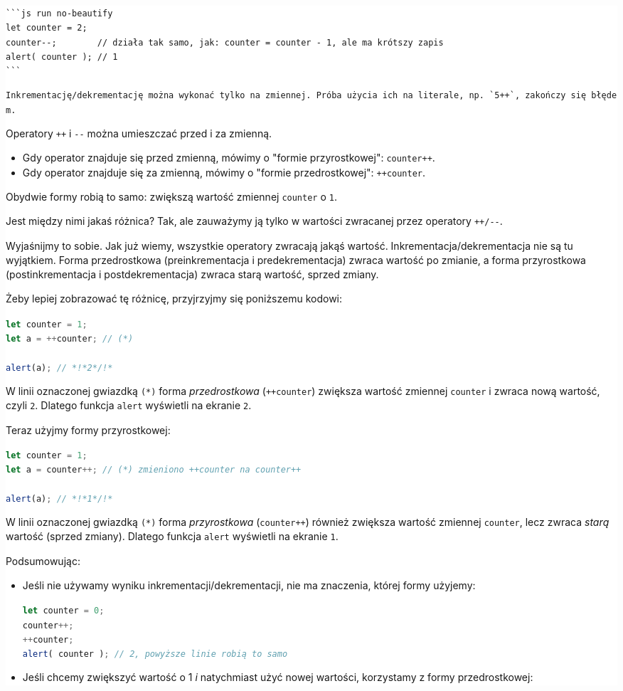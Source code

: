     ```js run no-beautify
    let counter = 2;
    counter--;        // działa tak samo, jak: counter = counter - 1, ale ma krótszy zapis
    alert( counter ); // 1
    ```

```warn
Inkrementację/dekrementację można wykonać tylko na zmiennej. Próba użycia ich na literale, np. `5++`, zakończy się błędem.
```

Operatory `++` i `--` można umieszczać przed i za zmienną.

- Gdy operator znajduje się przed zmienną, mówimy o "formie przyrostkowej": `counter++`.
- Gdy operator znajduje się za zmienną, mówimy o "formie przedrostkowej": `++counter`.

Obydwie formy robią to samo: zwiększą wartość zmiennej `counter` o `1`.

Jest między nimi jakaś różnica? Tak, ale zauważymy ją tylko w wartości zwracanej przez operatory `++/--`.

Wyjaśnijmy to sobie. Jak już wiemy, wszystkie operatory zwracają jakąś wartość. Inkrementacja/dekrementacja nie są tu wyjątkiem. Forma przedrostkowa (preinkrementacja i predekrementacja) zwraca wartość po zmianie, a forma przyrostkowa (postinkrementacja i postdekrementacja) zwraca starą wartość, sprzed zmiany.

Żeby lepiej zobrazować tę różnicę, przyjrzyjmy się poniższemu kodowi:

```js run
let counter = 1;
let a = ++counter; // (*)

alert(a); // *!*2*/!*
```

W linii oznaczonej gwiazdką `(*)` forma *przedrostkowa* (`++counter`) zwiększa wartość zmiennej `counter` i zwraca nową wartość, czyli `2`. Dlatego funkcja `alert` wyświetli na ekranie `2`.

Teraz użyjmy formy przyrostkowej:

```js run
let counter = 1;
let a = counter++; // (*) zmieniono ++counter na counter++

alert(a); // *!*1*/!*
```

W linii oznaczonej gwiazdką `(*)` forma *przyrostkowa* (`counter++`) również zwiększa wartość zmiennej `counter`, lecz zwraca *starą* wartość (sprzed zmiany). Dlatego funkcja `alert` wyświetli na ekranie `1`.

Podsumowując:

- Jeśli nie używamy wyniku inkrementacji/dekrementacji, nie ma znaczenia, której formy użyjemy:

    ```js run
    let counter = 0;
    counter++;
    ++counter;
    alert( counter ); // 2, powyższe linie robią to samo
    ```
- Jeśli chcemy zwiększyć wartość o 1 *i* natychmiast użyć nowej wartości, korzystamy z formy przedrostkowej:
